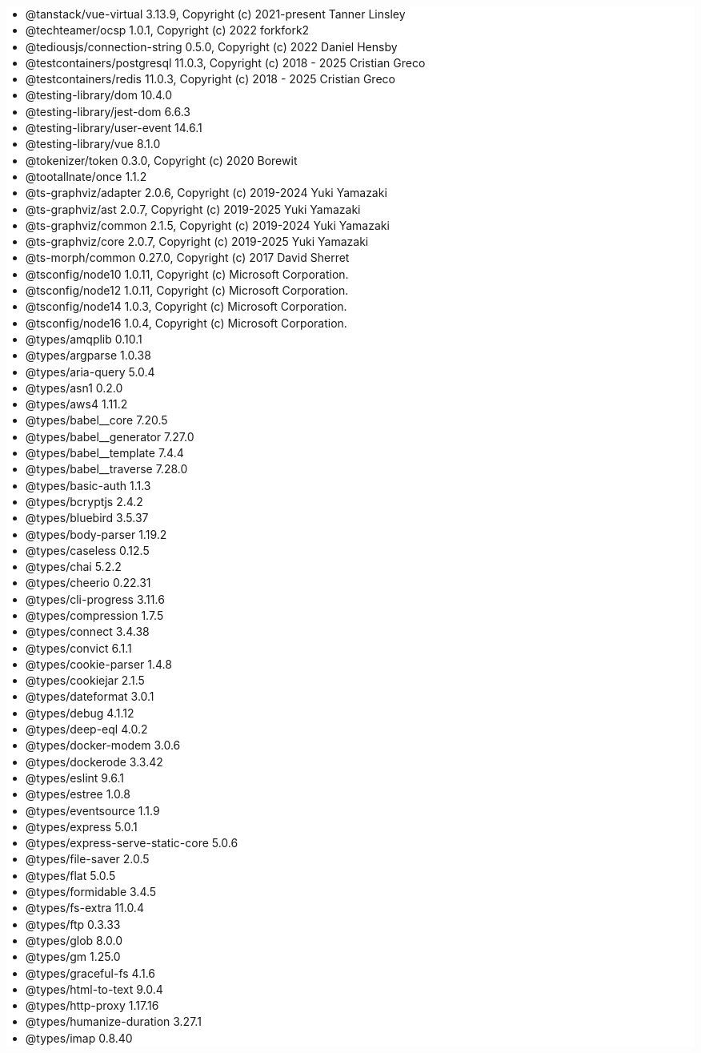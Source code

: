 * @tanstack/vue-virtual 3.13.9, Copyright (c) 2021-present Tanner Linsley
* @techteamer/ocsp 1.0.1, Copyright (c) 2022 forkfork2
* @tediousjs/connection-string 0.5.0, Copyright (c) 2022 Daniel Hensby
* @testcontainers/postgresql 11.0.3, Copyright (c) 2018 - 2025 Cristian Greco
* @testcontainers/redis 11.0.3, Copyright (c) 2018 - 2025 Cristian Greco
* @testing-library/dom 10.4.0
* @testing-library/jest-dom 6.6.3
* @testing-library/user-event 14.6.1
* @testing-library/vue 8.1.0
* @tokenizer/token 0.3.0, Copyright (c) 2020 Borewit
* @tootallnate/once 1.1.2
* @ts-graphviz/adapter 2.0.6, Copyright (c) 2019-2024 Yuki Yamazaki
* @ts-graphviz/ast 2.0.7, Copyright (c) 2019-2025 Yuki Yamazaki
* @ts-graphviz/common 2.1.5, Copyright (c) 2019-2024 Yuki Yamazaki
* @ts-graphviz/core 2.0.7, Copyright (c) 2019-2025 Yuki Yamazaki
* @ts-morph/common 0.27.0, Copyright (c) 2017 David Sherret
* @tsconfig/node10 1.0.11, Copyright (c) Microsoft Corporation.
* @tsconfig/node12 1.0.11, Copyright (c) Microsoft Corporation.
* @tsconfig/node14 1.0.3, Copyright (c) Microsoft Corporation.
* @tsconfig/node16 1.0.4, Copyright (c) Microsoft Corporation.
* @types/amqplib 0.10.1
* @types/argparse 1.0.38
* @types/aria-query 5.0.4
* @types/asn1 0.2.0
* @types/aws4 1.11.2
* @types/babel__core 7.20.5
* @types/babel__generator 7.27.0
* @types/babel__template 7.4.4
* @types/babel__traverse 7.28.0
* @types/basic-auth 1.1.3
* @types/bcryptjs 2.4.2
* @types/bluebird 3.5.37
* @types/body-parser 1.19.2
* @types/caseless 0.12.5
* @types/chai 5.2.2
* @types/cheerio 0.22.31
* @types/cli-progress 3.11.6
* @types/compression 1.7.5
* @types/connect 3.4.38
* @types/convict 6.1.1
* @types/cookie-parser 1.4.8
* @types/cookiejar 2.1.5
* @types/dateformat 3.0.1
* @types/debug 4.1.12
* @types/deep-eql 4.0.2
* @types/docker-modem 3.0.6
* @types/dockerode 3.3.42
* @types/eslint 9.6.1
* @types/estree 1.0.8
* @types/eventsource 1.1.9
* @types/express 5.0.1
* @types/express-serve-static-core 5.0.6
* @types/file-saver 2.0.5
* @types/flat 5.0.5
* @types/formidable 3.4.5
* @types/fs-extra 11.0.4
* @types/ftp 0.3.33
* @types/glob 8.0.0
* @types/gm 1.25.0
* @types/graceful-fs 4.1.6
* @types/html-to-text 9.0.4
* @types/http-proxy 1.17.16
* @types/humanize-duration 3.27.1
* @types/imap 0.8.40